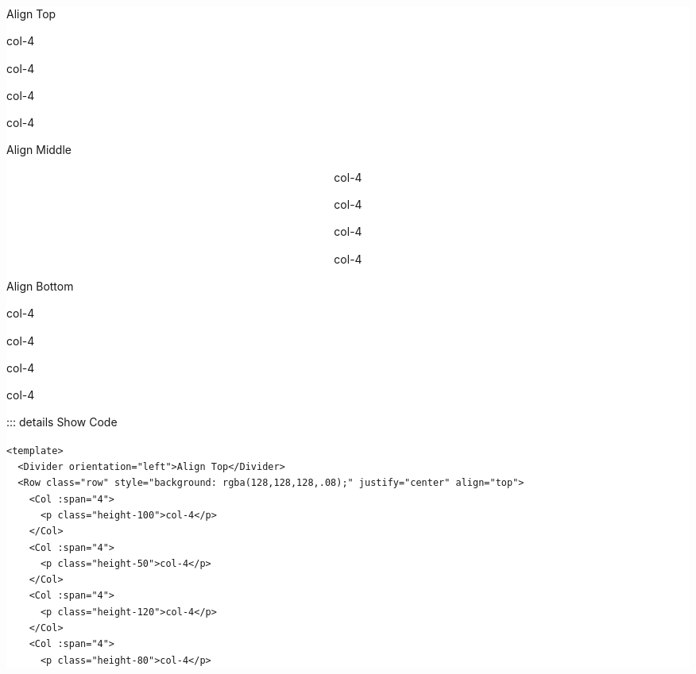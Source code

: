 <ClientOnly>
  <Divider orientation="left">Align Top</Divider>
  <Row class="row" style="background: rgba(128,128,128,.08);" justify="center" align="top">
    <Col :span="4">
      <p class="height-100">col-4</p>
    </Col>
    <Col :span="4">
      <p class="height-50">col-4</p>
    </Col>
    <Col :span="4">
      <p class="height-120">col-4</p>
    </Col>
    <Col :span="4">
      <p class="height-80">col-4</p>
    </Col>
  </Row>
  <Divider orientation="left">Align Middle</Divider>
  <Row class="row" style="background: rgba(128,128,128,.08);" justify="space-around" align="middle">
    <Col :span="4">
      <p class="height-100">col-4</p>
    </Col>
    <Col :span="4">
      <p class="height-50">col-4</p>
    </Col>
    <Col :span="4">
      <p class="height-120">col-4</p>
    </Col>
    <Col :span="4">
      <p class="height-80">col-4</p>
    </Col>
  </Row>
  <Divider orientation="left">Align Bottom</Divider>
  <Row class="row" style="background: rgba(128,128,128,.08);" justify="space-between" align="bottom">
    <Col :span="4">
      <p class="height-100">col-4</p>
    </Col>
    <Col :span="4">
      <p class="height-50">col-4</p>
    </Col>
    <Col :span="4">
      <p class="height-120">col-4</p>
    </Col>
    <Col :span="4">
      <p class="height-80">col-4</p>
    </Col>
  </Row>
</ClientOnly>

::: details Show Code

```vue
<template>
  <Divider orientation="left">Align Top</Divider>
  <Row class="row" style="background: rgba(128,128,128,.08);" justify="center" align="top">
    <Col :span="4">
      <p class="height-100">col-4</p>
    </Col>
    <Col :span="4">
      <p class="height-50">col-4</p>
    </Col>
    <Col :span="4">
      <p class="height-120">col-4</p>
    </Col>
    <Col :span="4">
      <p class="height-80">col-4</p>
```